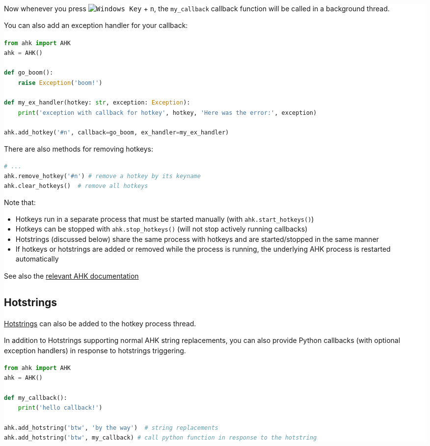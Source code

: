 Now whenever you press <kbd>![Windows Key][winlogo]</kbd> + <kbd>n</kbd>, the `my_callback` callback function will be called in a background thread.

You can also add an exception handler for your callback:

```python
from ahk import AHK
ahk = AHK()

def go_boom():
    raise Exception('boom!')

def my_ex_handler(hotkey: str, exception: Exception):
    print('exception with callback for hotkey', hotkey, 'Here was the error:', exception)

ahk.add_hotkey('#n', callback=go_boom, ex_handler=my_ex_handler)
```

There are also methods for removing hotkeys:

```python
# ...
ahk.remove_hotkey('#n') # remove a hotkey by its keyname
ahk.clear_hotkeys()  # remove all hotkeys
```

Note that:

- Hotkeys run in a separate process that must be started manually (with `ahk.start_hotkeys()`)
- Hotkeys can be stopped with `ahk.stop_hotkeys()` (will not stop actively running callbacks)
- Hotstrings (discussed below) share the same process with hotkeys and are started/stopped in the same manner
- If hotkeys or hotstrings are added or removed while the process is running, the underlying AHK process is restarted automatically


See also the [relevant AHK documentation](https://www.autohotkey.com/docs/Hotkeys.htm)

## Hotstrings


[Hotstrings](https://www.autohotkey.com/docs/Hotstrings.htm) can also be added to the hotkey process thread.

In addition to Hotstrings supporting normal AHK string replacements, you can also provide Python callbacks (with optional exception handlers) in response to hotstrings triggering.

```python
from ahk import AHK
ahk = AHK()

def my_callback():
    print('hello callback!')

ahk.add_hotstring('btw', 'by the way')  # string replacements
ahk.add_hotstring('btw', my_callback) # call python function in response to the hotstring
```


[winlogo]: http://i.stack.imgur.com/Rfuw7.png